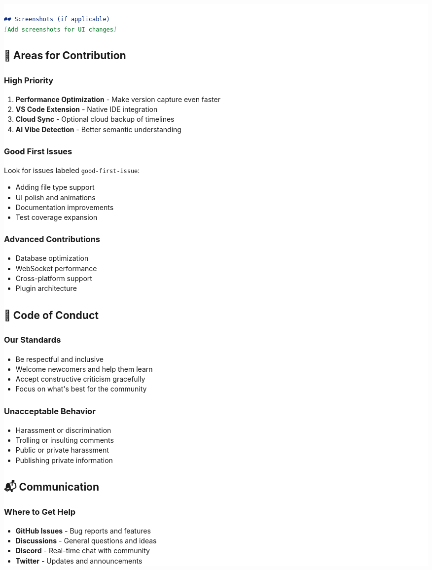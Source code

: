 ```markdown

## Screenshots (if applicable)
[Add screenshots for UI changes]
```

## 🎯 Areas for Contribution

### High Priority

1. **Performance Optimization** - Make version capture even faster
2. **VS Code Extension** - Native IDE integration
3. **Cloud Sync** - Optional cloud backup of timelines
4. **AI Vibe Detection** - Better semantic understanding

### Good First Issues

Look for issues labeled `good-first-issue`:
- Adding file type support
- UI polish and animations
- Documentation improvements
- Test coverage expansion

### Advanced Contributions

- Database optimization
- WebSocket performance
- Cross-platform support
- Plugin architecture

## 🤝 Code of Conduct

### Our Standards

- Be respectful and inclusive
- Welcome newcomers and help them learn
- Accept constructive criticism gracefully
- Focus on what's best for the community

### Unacceptable Behavior

- Harassment or discrimination
- Trolling or insulting comments
- Public or private harassment
- Publishing private information

## 📬 Communication

### Where to Get Help

- **GitHub Issues** - Bug reports and features
- **Discussions** - General questions and ideas
- **Discord** - Real-time chat with community
- **Twitter** - Updates and announcements
